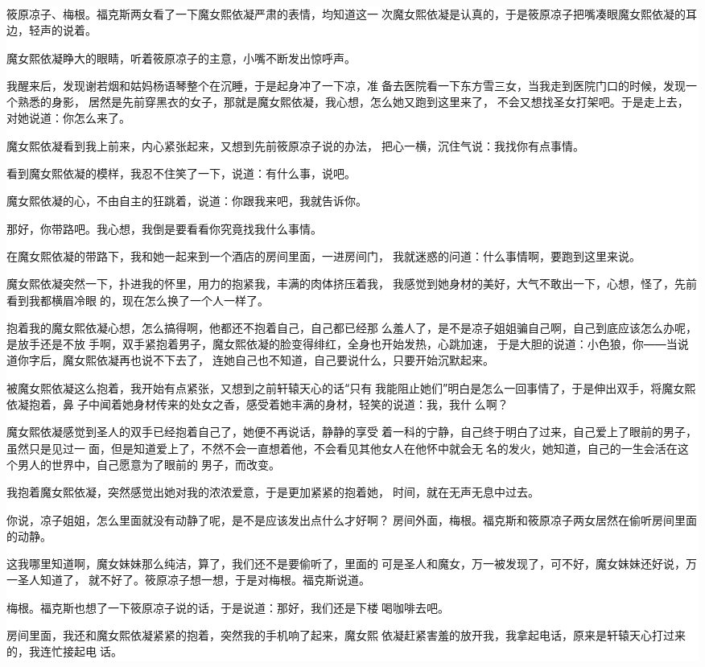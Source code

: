 筱原凉子、梅根。福克斯两女看了一下魔女熙依凝严肃的表情，均知道这一
次魔女熙依凝是认真的，于是筱原凉子把嘴凑眼魔女熙依凝的耳边，轻声的说着。

魔女熙依凝睁大的眼睛，听着筱原凉子的主意，小嘴不断发出惊呼声。

我醒来后，发现谢若烟和姑妈杨语琴整个在沉睡，于是起身冲了一下凉，准
备去医院看一下东方雪三女，当我走到医院门口的时候，发现一个熟悉的身影，
居然是先前穿黑衣的女子，那就是魔女熙依凝，我心想，怎么她又跑到这里来了，
不会又想找圣女打架吧。于是走上去，对她说道：你怎么来了。

魔女熙依凝看到我上前来，内心紧张起来，又想到先前筱原凉子说的办法，
把心一横，沉住气说：我找你有点事情。

看到魔女熙依凝的模样，我忍不住笑了一下，说道：有什么事，说吧。

魔女熙依凝的心，不由自主的狂跳着，说道：你跟我来吧，我就告诉你。

那好，你带路吧。我心想，我倒是要看看你究竟找我什么事情。

在魔女熙依凝的带路下，我和她一起来到一个酒店的房间里面，一进房间门，
我就迷惑的问道：什么事情啊，要跑到这里来说。

魔女熙依凝突然一下，扑进我的怀里，用力的抱紧我，丰满的肉体挤压着我，
我感觉到她身材的美好，大气不敢出一下，心想，怪了，先前看到我都横眉冷眼
的，现在怎么换了一个人一样了。

抱着我的魔女熙依凝心想，怎么搞得啊，他都还不抱着自己，自己都已经那
么羞人了，是不是凉子姐姐骗自己啊，自己到底应该怎么办呢，是放手还是不放
手啊，双手紧抱着男子，魔女熙依凝的脸变得绯红，全身也开始发热，心跳加速，
于是大胆的说道：小色狼，你——当说道你字后，魔女熙依凝再也说不下去了，
连她自己也不知道，自己要说什么，只要开始沉默起来。

被魔女熙依凝这么抱着，我开始有点紧张，又想到之前轩辕天心的话“只有
我能阻止她们”明白是怎么一回事情了，于是伸出双手，将魔女熙依凝抱着，鼻
子中闻着她身材传来的处女之香，感受着她丰满的身材，轻笑的说道：我，我什
么啊？

魔女熙依凝感觉到圣人的双手已经抱着自己了，她便不再说话，静静的享受
着一科的宁静，自己终于明白了过来，自己爱上了眼前的男子，虽然只是见过一
面，但是知道爱上了，不然不会一直想着他，不会看见其他女人在他怀中就会无
名的发火，她知道，自己的一生会活在这个男人的世界中，自己愿意为了眼前的
男子，而改变。

我抱着魔女熙依凝，突然感觉出她对我的浓浓爱意，于是更加紧紧的抱着她，
时间，就在无声无息中过去。

你说，凉子姐姐，怎么里面就没有动静了呢，是不是应该发出点什么才好啊？
房间外面，梅根。福克斯和筱原凉子两女居然在偷听房间里面的动静。

这我哪里知道啊，魔女妹妹那么纯洁，算了，我们还不是要偷听了，里面的
可是圣人和魔女，万一被发现了，可不好，魔女妹妹还好说，万一圣人知道了，
就不好了。筱原凉子想一想，于是对梅根。福克斯说道。

梅根。福克斯也想了一下筱原凉子说的话，于是说道：那好，我们还是下楼
喝咖啡去吧。

房间里面，我还和魔女熙依凝紧紧的抱着，突然我的手机响了起来，魔女熙
依凝赶紧害羞的放开我，我拿起电话，原来是轩辕天心打过来的，我连忙接起电
话。
